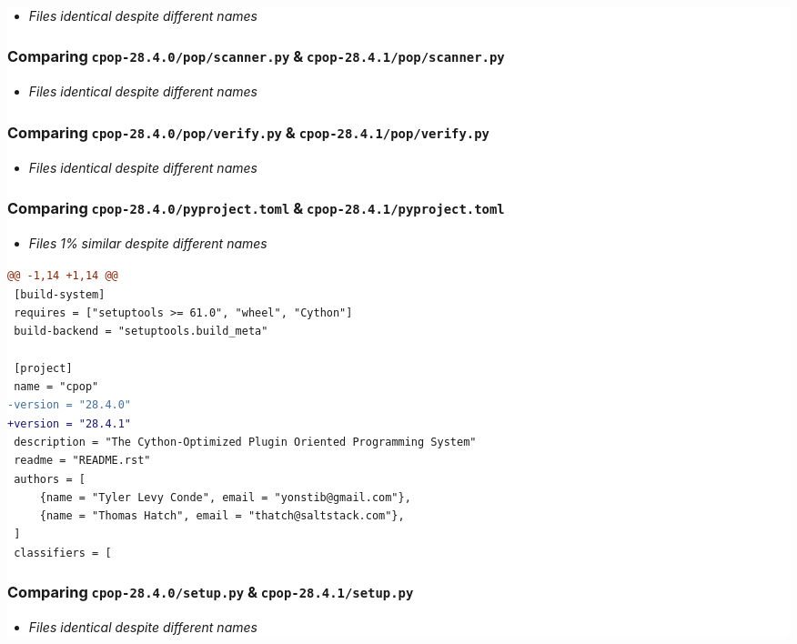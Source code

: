  * *Files identical despite different names*

### Comparing `cpop-28.4.0/pop/scanner.py` & `cpop-28.4.1/pop/scanner.py`

 * *Files identical despite different names*

### Comparing `cpop-28.4.0/pop/verify.py` & `cpop-28.4.1/pop/verify.py`

 * *Files identical despite different names*

### Comparing `cpop-28.4.0/pyproject.toml` & `cpop-28.4.1/pyproject.toml`

 * *Files 1% similar despite different names*

```diff
@@ -1,14 +1,14 @@
 [build-system]
 requires = ["setuptools >= 61.0", "wheel", "Cython"]
 build-backend = "setuptools.build_meta"
 
 [project]
 name = "cpop"
-version = "28.4.0"
+version = "28.4.1"
 description = "The Cython-Optimized Plugin Oriented Programming System"
 readme = "README.rst"
 authors = [
     {name = "Tyler Levy Conde", email = "yonstib@gmail.com"},
     {name = "Thomas Hatch", email = "thatch@saltstack.com"},
 ]
 classifiers = [
```

### Comparing `cpop-28.4.0/setup.py` & `cpop-28.4.1/setup.py`

 * *Files identical despite different names*

